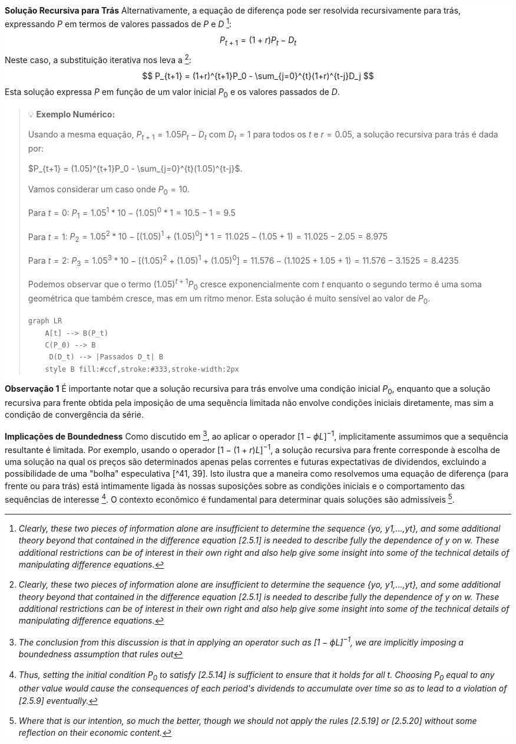 > ```

**Solução Recursiva para Trás**
Alternativamente, a equação de diferença pode ser resolvida recursivamente para trás, expressando $P$ em termos de valores passados de $P$ e $D$ [^37]:
$$ P_{t+1} = (1+r)P_t - D_t $$
Neste caso, a substituição iterativa nos leva a [^37]:
$$ P_{t+1} = (1+r)^{t+1}P_0 - \sum_{j=0}^{t}(1+r)^{t-j}D_j $$
Esta solução expressa $P$ em função de um valor inicial $P_0$ e os valores passados de $D$.

> 💡 **Exemplo Numérico:**
>
> Usando a mesma equação, $P_{t+1} = 1.05P_t - D_t$ com $D_t = 1$ para todos os $t$ e $r=0.05$, a solução recursiva para trás é dada por:
>
> $P_{t+1} = (1.05)^{t+1}P_0 - \sum_{j=0}^{t}(1.05)^{t-j}$.
>
> Vamos considerar um caso onde $P_0 = 10$.
>
> Para $t=0$: $P_1 = 1.05^1 * 10 - (1.05)^0 * 1= 10.5 - 1 = 9.5$
>
> Para $t=1$: $P_2 = 1.05^2 * 10 - [(1.05)^1 + (1.05)^0 ]*1= 11.025 - (1.05 + 1)= 11.025 - 2.05= 8.975$
>
>  Para $t=2$: $P_3 = 1.05^3*10 - [(1.05)^2 + (1.05)^1 + (1.05)^0] = 11.576 - (1.1025+1.05+1) = 11.576 - 3.1525 = 8.4235$
>
> Podemos observar que o termo $(1.05)^{t+1}P_0$ cresce exponencialmente com $t$ enquanto o segundo termo é uma soma geométrica que também cresce, mas em um ritmo menor.  Esta solução é muito sensível ao valor de $P_0$.
>
> ```mermaid
> graph LR
>     A[t] --> B(P_t)
>     C(P_0) --> B
>      D(D_t) --> |Passados D_t| B
>     style B fill:#ccf,stroke:#333,stroke-width:2px
> ```

**Observação 1**
É importante notar que a solução recursiva para trás envolve uma condição inicial $P_0$, enquanto que a solução recursiva para frente obtida pela imposição de uma sequência limitada não envolve condições iniciais diretamente, mas sim a condição de convergência da série.

**Implicações de Boundedness**
Como discutido em [^41], ao aplicar o operador $[1-\phi L]^{-1}$, implicitamente assumimos que a sequência resultante é limitada. Por exemplo, usando o operador $[1 - (1+r)L]^{-1}$,  a solução recursiva para frente corresponde à escolha de uma solução na qual os preços são determinados apenas pelas correntes e futuras expectativas de dividendos, excluindo a possibilidade de uma "bolha" especulativa [^41, 39]. Isto ilustra que a maneira como resolvemos uma equação de diferença (para frente ou para trás) está intimamente ligada às nossas suposições sobre as condições iniciais e o comportamento das sequências de interesse [^40]. O contexto econômico é fundamental para determinar quais soluções são admissíveis [^42].


[^36]: *p initial values of y, $y_{-1}, y_{-2}, \ldots, y_{-p}$*
[^37]: *Clearly, these two pieces of information alone are insufficient to determine the sequence {yo, y1,...,yt}, and some additional theory beyond that contained in the difference equation [2.5.1] is needed to describe fully the dependence of y on w. These additional restrictions can be of interest in their own right and also help give some insight into some of the technical details of manipulating difference equations.*
[^38]: *Equation [2.5.5] could equally well be solved recursively forward. To do so, equation [2.5.5] is written as $P_t = \frac{1}{1+r} [P_{t+1} + D_t]$.*
[^39]: *Continuing in this fashion T periods into the future produces
[^40]: *Thus, setting the initial condition $P_0$ to satisfy [2.5.14] is sufficient to ensure that it holds for all t. Choosing $P_0$ equal to any other value would cause the consequences of each period's dividends to accumulate over time so as to lead to a violation of [2.5.9] eventually.*
[^41]: *The conclusion from this discussion is that in applying an operator such as $[1 - \phi L]^{-1}$, we are implicitly imposing a boundedness assumption that rules out*
[^42]: *Where that is our intention, so much the better, though we should not apply the rules [2.5.19] or [2.5.20] without some reflection on their economic content.*